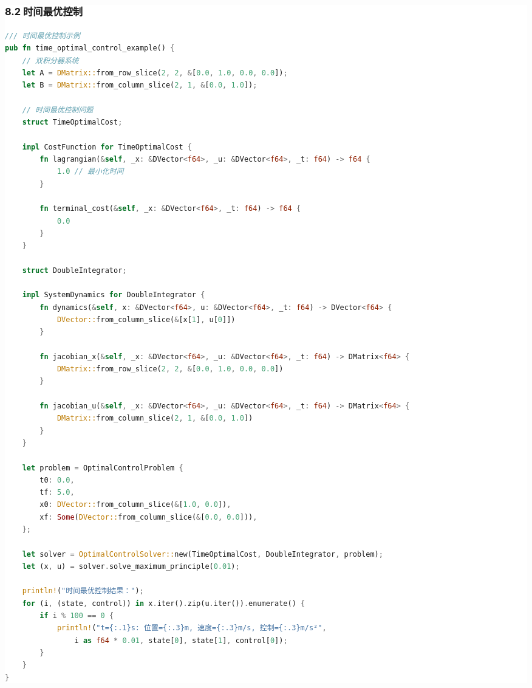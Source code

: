 ### 8.2 时间最优控制

```rust
/// 时间最优控制示例
pub fn time_optimal_control_example() {
    // 双积分器系统
    let A = DMatrix::from_row_slice(2, 2, &[0.0, 1.0, 0.0, 0.0]);
    let B = DMatrix::from_column_slice(2, 1, &[0.0, 1.0]);
    
    // 时间最优控制问题
    struct TimeOptimalCost;
    
    impl CostFunction for TimeOptimalCost {
        fn lagrangian(&self, _x: &DVector<f64>, _u: &DVector<f64>, _t: f64) -> f64 {
            1.0 // 最小化时间
        }
        
        fn terminal_cost(&self, _x: &DVector<f64>, _t: f64) -> f64 {
            0.0
        }
    }
    
    struct DoubleIntegrator;
    
    impl SystemDynamics for DoubleIntegrator {
        fn dynamics(&self, x: &DVector<f64>, u: &DVector<f64>, _t: f64) -> DVector<f64> {
            DVector::from_column_slice(&[x[1], u[0]])
        }
        
        fn jacobian_x(&self, _x: &DVector<f64>, _u: &DVector<f64>, _t: f64) -> DMatrix<f64> {
            DMatrix::from_row_slice(2, 2, &[0.0, 1.0, 0.0, 0.0])
        }
        
        fn jacobian_u(&self, _x: &DVector<f64>, _u: &DVector<f64>, _t: f64) -> DMatrix<f64> {
            DMatrix::from_column_slice(2, 1, &[0.0, 1.0])
        }
    }
    
    let problem = OptimalControlProblem {
        t0: 0.0,
        tf: 5.0,
        x0: DVector::from_column_slice(&[1.0, 0.0]),
        xf: Some(DVector::from_column_slice(&[0.0, 0.0])),
    };
    
    let solver = OptimalControlSolver::new(TimeOptimalCost, DoubleIntegrator, problem);
    let (x, u) = solver.solve_maximum_principle(0.01);
    
    println!("时间最优控制结果：");
    for (i, (state, control)) in x.iter().zip(u.iter()).enumerate() {
        if i % 100 == 0 {
            println!("t={:.1}s: 位置={:.3}m, 速度={:.3}m/s, 控制={:.3}m/s²", 
                i as f64 * 0.01, state[0], state[1], control[0]);
        }
    }
}
```
